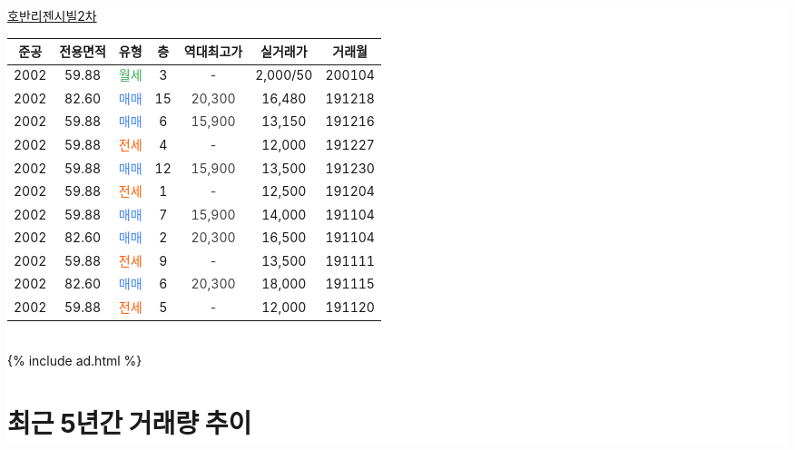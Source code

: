 
<script async src="//pagead2.googlesyndication.com/pagead/js/adsbygoogle.js"></script>

<ins class="adsbygoogle"
     style="display:block"
     data-ad-client="ca-pub-1142216861245946"
     data-ad-slot="4805727019"
     data-ad-format="auto"
     data-full-width-responsive="true"></ins>
<script>
(adsbygoogle = window.adsbygoogle || []).push({});
</script>


[호반리젠시빌2차](https://search.naver.com/search.naver?query=%EC%A0%84%EB%9D%BC%EB%82%A8%EB%8F%84+%EC%88%9C%EC%B2%9C%EC%8B%9C+%EC%97%B0%ED%96%A5%EB%8F%99+%ED%98%B8%EB%B0%98%EB%A6%AC%EC%A0%A0%EC%8B%9C%EB%B9%8C2%EC%B0%A8)

|준공|전용면적|유형|층|역대최고가|실거래가|거래월|
|:---:|:---:|:---:|:---:|:---:|:---:|:---:|
|2002|59.88|<span style="color:#34a853">월세</span>|3|<span style="color:#444444">-</span>|2,000/50|200104|
|2002|82.60|<span style="color:#4285f3">매매</span>|15|<span style="color:#444444">20,300</span>|16,480|191218|
|2002|59.88|<span style="color:#4285f3">매매</span>|6|<span style="color:#444444">15,900</span>|13,150|191216|
|2002|59.88|<span style="color:#ff5a00">전세</span>|4|<span style="color:#444444">-</span>|12,000|191227|
|2002|59.88|<span style="color:#4285f3">매매</span>|12|<span style="color:#444444">15,900</span>|13,500|191230|
|2002|59.88|<span style="color:#ff5a00">전세</span>|1|<span style="color:#444444">-</span>|12,500|191204|
|2002|59.88|<span style="color:#4285f3">매매</span>|7|<span style="color:#444444">15,900</span>|14,000|191104|
|2002|82.60|<span style="color:#4285f3">매매</span>|2|<span style="color:#444444">20,300</span>|16,500|191104|
|2002|59.88|<span style="color:#ff5a00">전세</span>|9|<span style="color:#444444">-</span>|13,500|191111|
|2002|82.60|<span style="color:#4285f3">매매</span>|6|<span style="color:#444444">20,300</span>|18,000|191115|
|2002|59.88|<span style="color:#ff5a00">전세</span>|5|<span style="color:#444444">-</span>|12,000|191120|


<br>
{% include ad.html %}
<br>

# 최근 5년간 거래량 추이


<div style="width:100%;">
    <canvas id="deal_progress" height="200"></canvas>
</div>

<script>
new Chart(document.getElementById("deal_progress"), {
    type: 'line',
    data: {
        labels: ['201501','201502','201503','201504','201505','201506','201507','201508','201509','201510','201511','201512','201601','201602','201603','201604','201605','201606','201607','201608','201609','201610','201611','201612','201701','201702','201703','201704','201705','201706','201707','201708','201709','201710','201711','201712','201801','201802','201803','201804','201805','201806','201807','201808','201809','201810','201811','201812','201901','201902','201903','201904','201905','201906','201907','201908','201909','201910','201911','201912','202001'],
        datasets: [{
            label: '매매',
            pointRadius: 1,